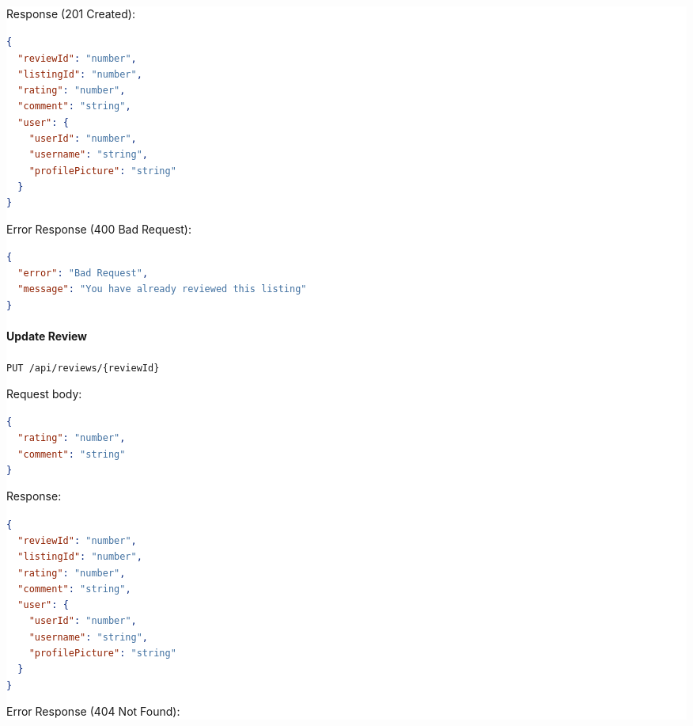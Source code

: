 Response (201 Created):

```json
{
  "reviewId": "number",
  "listingId": "number",
  "rating": "number",
  "comment": "string",
  "user": {
    "userId": "number",
    "username": "string",
    "profilePicture": "string"
  }
}
```

Error Response (400 Bad Request):

```json
{
  "error": "Bad Request",
  "message": "You have already reviewed this listing"
}
```

#### Update Review

```http
PUT /api/reviews/{reviewId}
```

Request body:

```json
{
  "rating": "number",
  "comment": "string"
}
```

Response:

```json
{
  "reviewId": "number",
  "listingId": "number",
  "rating": "number",
  "comment": "string",
  "user": {
    "userId": "number",
    "username": "string",
    "profilePicture": "string"
  }
}
```

Error Response (404 Not Found):
